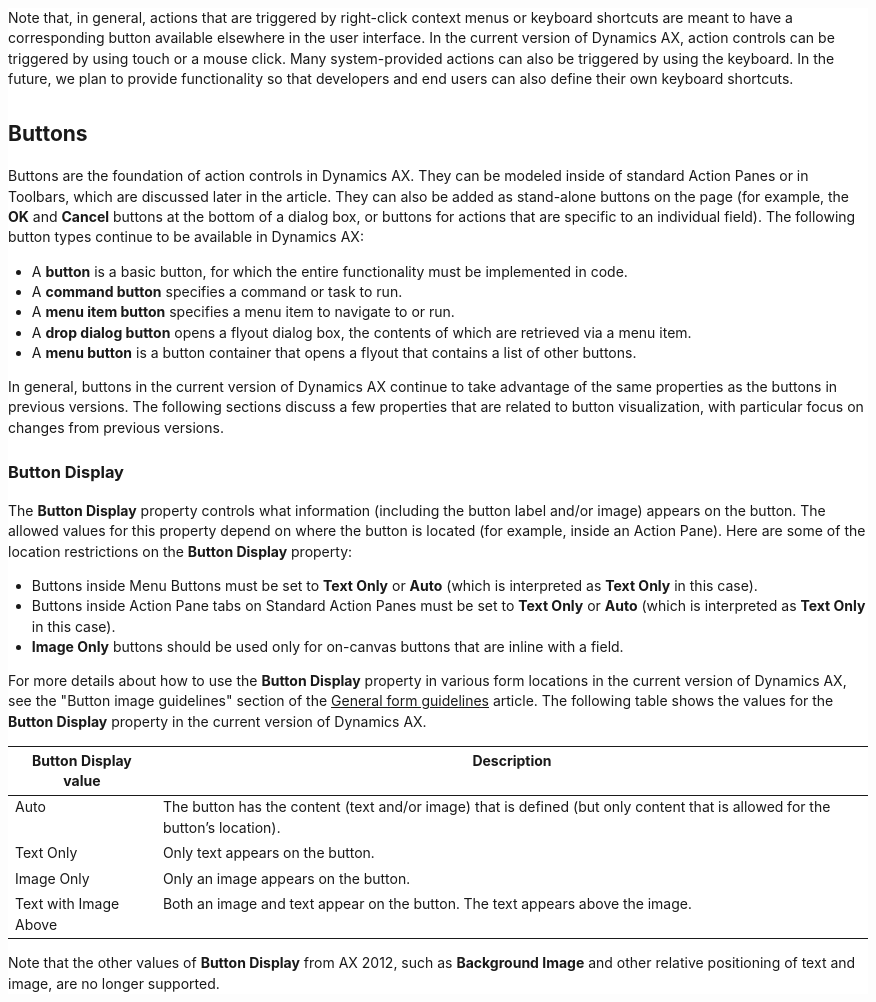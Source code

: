 Note that, in general, actions that are triggered by right-click context menus or keyboard shortcuts are meant to have a corresponding button available elsewhere in the user interface. In the current version of Dynamics AX, action controls can be triggered by using touch or a mouse click. Many system-provided actions can also be triggered by using the keyboard. In the future, we plan to provide functionality so that developers and end users can also define their own keyboard shortcuts.

## Buttons
Buttons are the foundation of action controls in Dynamics AX. They can be modeled inside of standard Action Panes or in Toolbars, which are discussed later in the article. They can also be added as stand-alone buttons on the page (for example, the **OK** and **Cancel** buttons at the bottom of a dialog box, or buttons for actions that are specific to an individual field). The following button types continue to be available in Dynamics AX:

-   A **button** is a basic button, for which the entire functionality must be implemented in code.
-   A **command button** specifies a command or task to run.
-   A **menu item button** specifies a menu item to navigate to or run.
-   A **drop dialog button** opens a flyout dialog box, the contents of which are retrieved via a menu item.
-   A **menu button** is a button container that opens a flyout that contains a list of other buttons.

In general, buttons in the current version of Dynamics AX continue to take advantage of the same properties as the buttons in previous versions. The following sections discuss a few properties that are related to button visualization, with particular focus on changes from previous versions.

### Button Display

The **Button Display** property controls what information (including the button label and/or image) appears on the button. The allowed values for this property depend on where the button is located (for example, inside an Action Pane). Here are some of the location restrictions on the **Button Display** property:

-   Buttons inside Menu Buttons must be set to **Text Only** or **Auto** (which is interpreted as **Text Only** in this case).
-   Buttons inside Action Pane tabs on Standard Action Panes must be set to **Text Only** or **Auto** (which is interpreted as **Text Only** in this case).
-   **Image Only** buttons should be used only for on-canvas buttons that are inline with a field.

For more details about how to use the **Button Display** property in various form locations in the current version of Dynamics AX, see the "Button image guidelines" section of the [General form guidelines](general-form-guidelines.md) article. The following table shows the values for the **Button Display** property in the current version of Dynamics AX.

| Button Display value  | Description                                                                                                                  |
|-----------------------|------------------------------------------------------------------------------------------------------------------------------|
| Auto                  | The button has the content (text and/or image) that is defined (but only content that is allowed for the button’s location). |
| Text Only             | Only text appears on the button.                                                                                             |
| Image Only            | Only an image appears on the button.                                                                                         |
| Text with Image Above | Both an image and text appear on the button. The text appears above the image.                                               |

Note that the other values of **Button Display** from AX 2012, such as **Background Image** and other relative positioning of text and image, are no longer supported.
